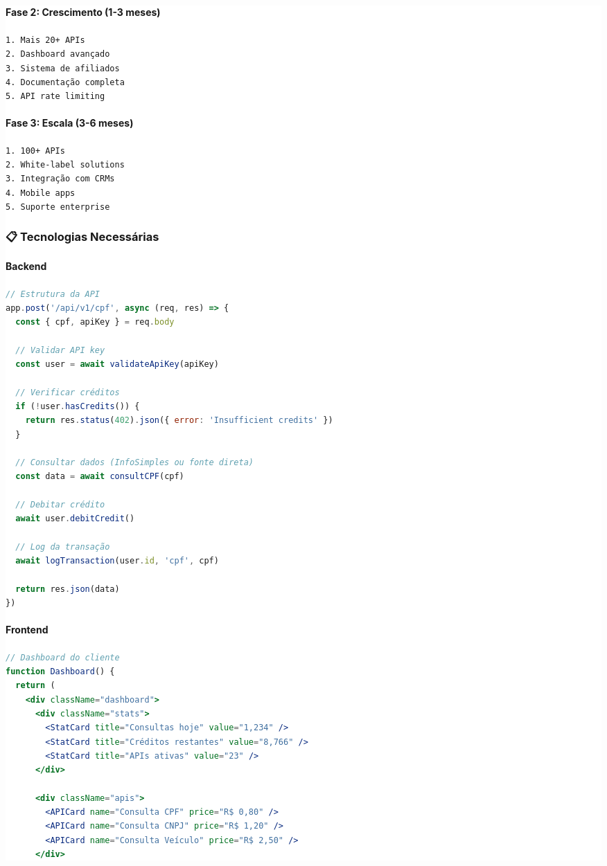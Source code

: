 #### Fase 2: Crescimento (1-3 meses)
```bash
1. Mais 20+ APIs
2. Dashboard avançado
3. Sistema de afiliados
4. Documentação completa
5. API rate limiting
```

#### Fase 3: Escala (3-6 meses)
```bash
1. 100+ APIs
2. White-label solutions
3. Integração com CRMs
4. Mobile apps
5. Suporte enterprise
```

### 📋 Tecnologias Necessárias

#### Backend
```javascript
// Estrutura da API
app.post('/api/v1/cpf', async (req, res) => {
  const { cpf, apiKey } = req.body
  
  // Validar API key
  const user = await validateApiKey(apiKey)
  
  // Verificar créditos
  if (!user.hasCredits()) {
    return res.status(402).json({ error: 'Insufficient credits' })
  }
  
  // Consultar dados (InfoSimples ou fonte direta)
  const data = await consultCPF(cpf)
  
  // Debitar crédito
  await user.debitCredit()
  
  // Log da transação
  await logTransaction(user.id, 'cpf', cpf)
  
  return res.json(data)
})
```

#### Frontend
```jsx
// Dashboard do cliente
function Dashboard() {
  return (
    <div className="dashboard">
      <div className="stats">
        <StatCard title="Consultas hoje" value="1,234" />
        <StatCard title="Créditos restantes" value="8,766" />
        <StatCard title="APIs ativas" value="23" />
      </div>
      
      <div className="apis">
        <APICard name="Consulta CPF" price="R$ 0,80" />
        <APICard name="Consulta CNPJ" price="R$ 1,20" />
        <APICard name="Consulta Veículo" price="R$ 2,50" />
      </div>
```